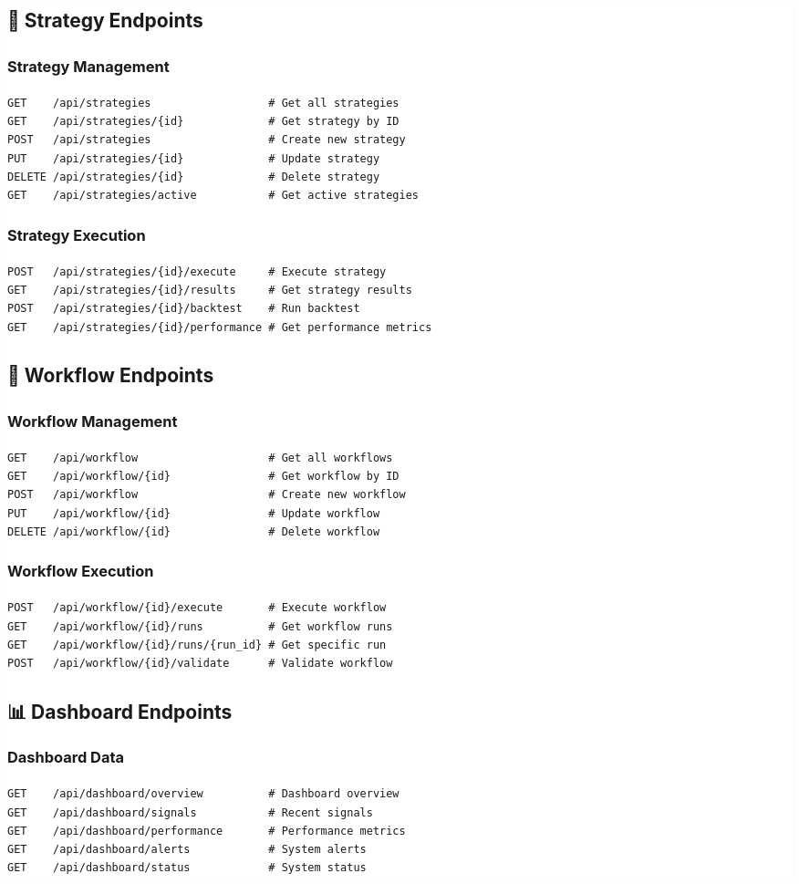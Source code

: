 ## 🎯 Strategy Endpoints

### **Strategy Management**
```http
GET    /api/strategies                  # Get all strategies
GET    /api/strategies/{id}             # Get strategy by ID
POST   /api/strategies                  # Create new strategy
PUT    /api/strategies/{id}             # Update strategy
DELETE /api/strategies/{id}             # Delete strategy
GET    /api/strategies/active           # Get active strategies
```

### **Strategy Execution**
```http
POST   /api/strategies/{id}/execute     # Execute strategy
GET    /api/strategies/{id}/results     # Get strategy results
POST   /api/strategies/{id}/backtest    # Run backtest
GET    /api/strategies/{id}/performance # Get performance metrics
```

## 🔄 Workflow Endpoints

### **Workflow Management**
```http
GET    /api/workflow                    # Get all workflows
GET    /api/workflow/{id}               # Get workflow by ID
POST   /api/workflow                    # Create new workflow
PUT    /api/workflow/{id}               # Update workflow
DELETE /api/workflow/{id}               # Delete workflow
```

### **Workflow Execution**
```http
POST   /api/workflow/{id}/execute       # Execute workflow
GET    /api/workflow/{id}/runs          # Get workflow runs
GET    /api/workflow/{id}/runs/{run_id} # Get specific run
POST   /api/workflow/{id}/validate      # Validate workflow
```

## 📊 Dashboard Endpoints

### **Dashboard Data**
```http
GET    /api/dashboard/overview          # Dashboard overview
GET    /api/dashboard/signals           # Recent signals
GET    /api/dashboard/performance       # Performance metrics
GET    /api/dashboard/alerts            # System alerts
GET    /api/dashboard/status            # System status
```
